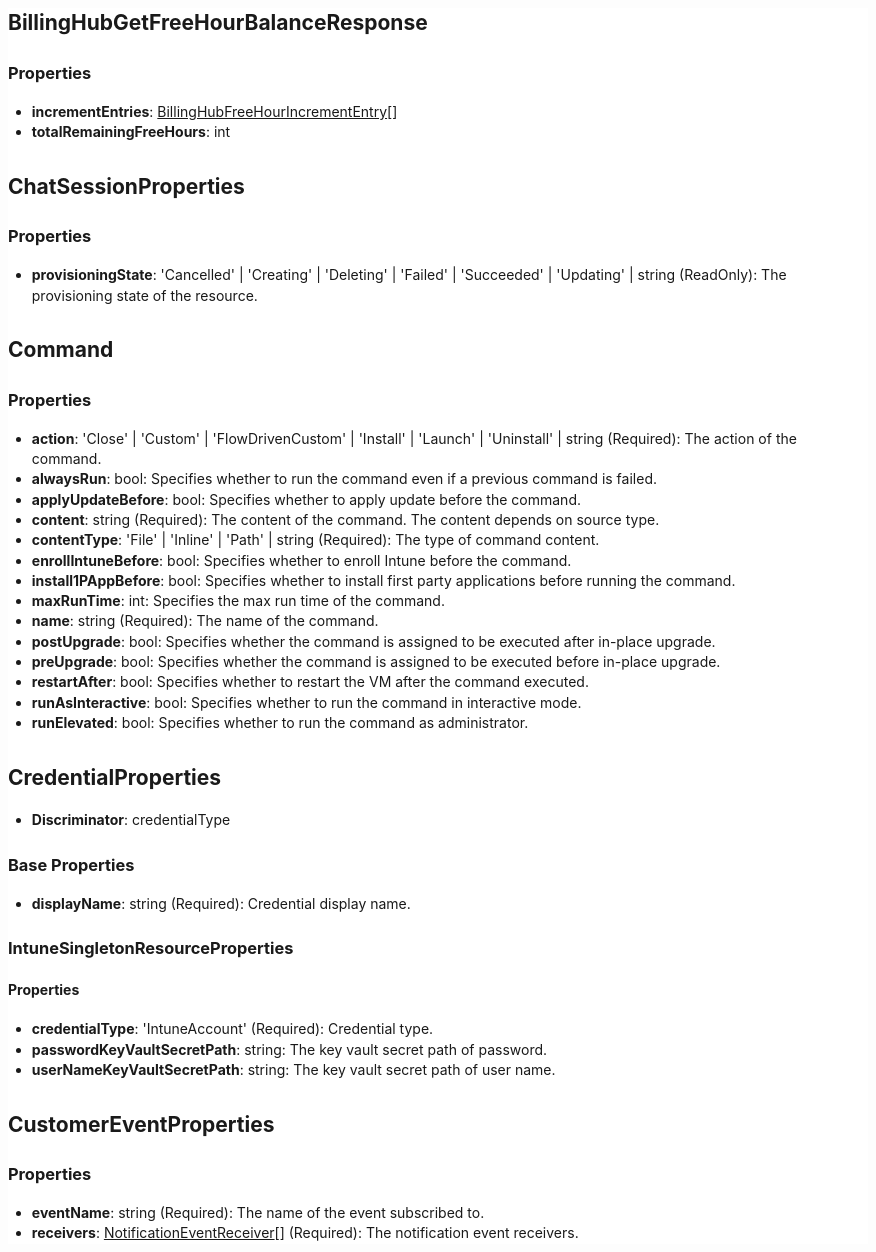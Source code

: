 ## BillingHubGetFreeHourBalanceResponse
### Properties
* **incrementEntries**: [BillingHubFreeHourIncrementEntry](#billinghubfreehourincremententry)[]
* **totalRemainingFreeHours**: int

## ChatSessionProperties
### Properties
* **provisioningState**: 'Cancelled' | 'Creating' | 'Deleting' | 'Failed' | 'Succeeded' | 'Updating' | string (ReadOnly): The provisioning state of the resource.

## Command
### Properties
* **action**: 'Close' | 'Custom' | 'FlowDrivenCustom' | 'Install' | 'Launch' | 'Uninstall' | string (Required): The action of the command.
* **alwaysRun**: bool: Specifies whether to run the command even if a previous command is failed.
* **applyUpdateBefore**: bool: Specifies whether to apply update before the command.
* **content**: string (Required): The content of the command. The content depends on source type.
* **contentType**: 'File' | 'Inline' | 'Path' | string (Required): The type of command content.
* **enrollIntuneBefore**: bool: Specifies whether to enroll Intune before the command.
* **install1PAppBefore**: bool: Specifies whether to install first party applications before running the command.
* **maxRunTime**: int: Specifies the max run time of the command.
* **name**: string (Required): The name of the command.
* **postUpgrade**: bool: Specifies whether the command is assigned to be executed after in-place upgrade.
* **preUpgrade**: bool: Specifies whether the command is assigned to be executed before in-place upgrade.
* **restartAfter**: bool: Specifies whether to restart the VM after the command executed.
* **runAsInteractive**: bool: Specifies whether to run the command in interactive mode.
* **runElevated**: bool: Specifies whether to run the command as administrator.

## CredentialProperties
* **Discriminator**: credentialType

### Base Properties
* **displayName**: string (Required): Credential display name.

### IntuneSingletonResourceProperties
#### Properties
* **credentialType**: 'IntuneAccount' (Required): Credential type.
* **passwordKeyVaultSecretPath**: string: The key vault secret path of password.
* **userNameKeyVaultSecretPath**: string: The key vault secret path of user name.


## CustomerEventProperties
### Properties
* **eventName**: string (Required): The name of the event subscribed to.
* **receivers**: [NotificationEventReceiver](#notificationeventreceiver)[] (Required): The notification event receivers.
